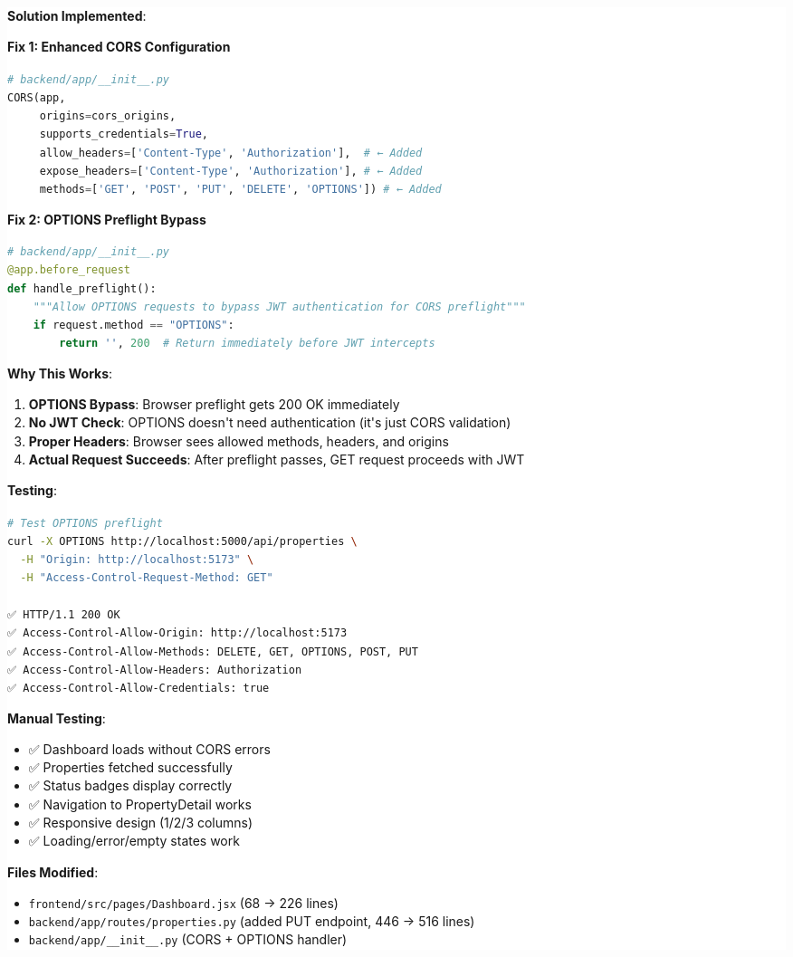 **Solution Implemented**:

**Fix 1: Enhanced CORS Configuration**
```python
# backend/app/__init__.py
CORS(app, 
     origins=cors_origins, 
     supports_credentials=True,
     allow_headers=['Content-Type', 'Authorization'],  # ← Added
     expose_headers=['Content-Type', 'Authorization'], # ← Added
     methods=['GET', 'POST', 'PUT', 'DELETE', 'OPTIONS']) # ← Added
```

**Fix 2: OPTIONS Preflight Bypass**
```python
# backend/app/__init__.py
@app.before_request
def handle_preflight():
    """Allow OPTIONS requests to bypass JWT authentication for CORS preflight"""
    if request.method == "OPTIONS":
        return '', 200  # Return immediately before JWT intercepts
```

**Why This Works**:
1. **OPTIONS Bypass**: Browser preflight gets 200 OK immediately
2. **No JWT Check**: OPTIONS doesn't need authentication (it's just CORS validation)
3. **Proper Headers**: Browser sees allowed methods, headers, and origins
4. **Actual Request Succeeds**: After preflight passes, GET request proceeds with JWT

**Testing**:
```bash
# Test OPTIONS preflight
curl -X OPTIONS http://localhost:5000/api/properties \
  -H "Origin: http://localhost:5173" \
  -H "Access-Control-Request-Method: GET"

✅ HTTP/1.1 200 OK
✅ Access-Control-Allow-Origin: http://localhost:5173
✅ Access-Control-Allow-Methods: DELETE, GET, OPTIONS, POST, PUT
✅ Access-Control-Allow-Headers: Authorization
✅ Access-Control-Allow-Credentials: true
```

**Manual Testing**:
- ✅ Dashboard loads without CORS errors
- ✅ Properties fetched successfully
- ✅ Status badges display correctly
- ✅ Navigation to PropertyDetail works
- ✅ Responsive design (1/2/3 columns)
- ✅ Loading/error/empty states work

**Files Modified**:
- `frontend/src/pages/Dashboard.jsx` (68 → 226 lines)
- `backend/app/routes/properties.py` (added PUT endpoint, 446 → 516 lines)
- `backend/app/__init__.py` (CORS + OPTIONS handler)

